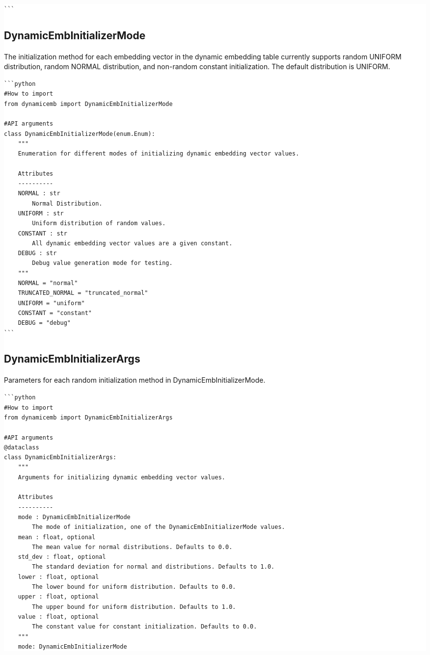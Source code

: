     ```

## DynamicEmbInitializerMode

The initialization method for each embedding vector in the dynamic embedding table currently supports random UNIFORM distribution, random NORMAL distribution, and non-random constant initialization. The default distribution is UNIFORM.

    ```python
    #How to import
    from dynamicemb import DynamicEmbInitializerMode

    #API arguments
    class DynamicEmbInitializerMode(enum.Enum):
        """
        Enumeration for different modes of initializing dynamic embedding vector values.

        Attributes
        ----------
        NORMAL : str
            Normal Distribution.
        UNIFORM : str
            Uniform distribution of random values.
        CONSTANT : str
            All dynamic embedding vector values are a given constant.
        DEBUG : str
            Debug value generation mode for testing.
        """
        NORMAL = "normal"
        TRUNCATED_NORMAL = "truncated_normal"
        UNIFORM = "uniform"
        CONSTANT = "constant"
        DEBUG = "debug"
    ```

## DynamicEmbInitializerArgs

Parameters for each random initialization method in DynamicEmbInitializerMode.

    ```python
    #How to import
    from dynamicemb import DynamicEmbInitializerArgs

    #API arguments
    @dataclass
    class DynamicEmbInitializerArgs:
        """
        Arguments for initializing dynamic embedding vector values.

        Attributes
        ----------
        mode : DynamicEmbInitializerMode
            The mode of initialization, one of the DynamicEmbInitializerMode values.
        mean : float, optional
            The mean value for normal distributions. Defaults to 0.0.
        std_dev : float, optional
            The standard deviation for normal and distributions. Defaults to 1.0.
        lower : float, optional
            The lower bound for uniform distribution. Defaults to 0.0.
        upper : float, optional
            The upper bound for uniform distribution. Defaults to 1.0.
        value : float, optional
            The constant value for constant initialization. Defaults to 0.0.
        """
        mode: DynamicEmbInitializerMode